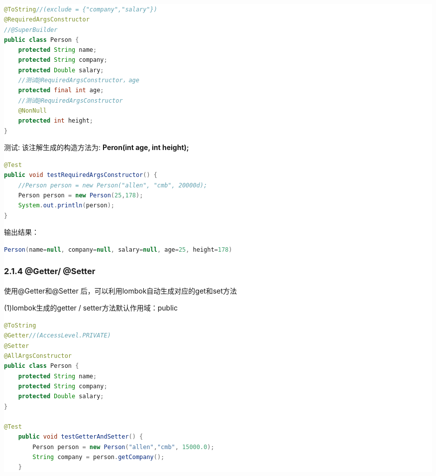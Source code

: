 ```java
@ToString//(exclude = {"company","salary"})
@RequiredArgsConstructor
//@SuperBuilder
public class Person {
    protected String name;
    protected String company;
    protected Double salary;
    //测试@RequiredArgsConstructor，age
    protected final int age;
    //测试@RequiredArgsConstructor
    @NonNull
    protected int height;
}
```

测试:  该注解生成的构造方法为: **Peron(int age, int height);**

```java
@Test
public void testRequiredArgsConstructor() {
    //Person person = new Person("allen", "cmb", 20000d);
    Person person = new Person(25,178);
    System.out.println(person);
}
```

输出结果：

```java
Person(name=null, company=null, salary=null, age=25, height=178)
```

### 2.1.4 @Getter/ @Setter

使用@Getter和@Setter 后，可以利用lombok自动生成对应的get和set方法

(1)lombok生成的getter / setter方法默认作用域：public

```java
@ToString
@Getter//(AccessLevel.PRIVATE)
@Setter
@AllArgsConstructor
public class Person {
    protected String name;
    protected String company;
    protected Double salary;
}

@Test
    public void testGetterAndSetter() {
        Person person = new Person("allen","cmb", 15000.0);
        String company = person.getCompany();
    }
```

